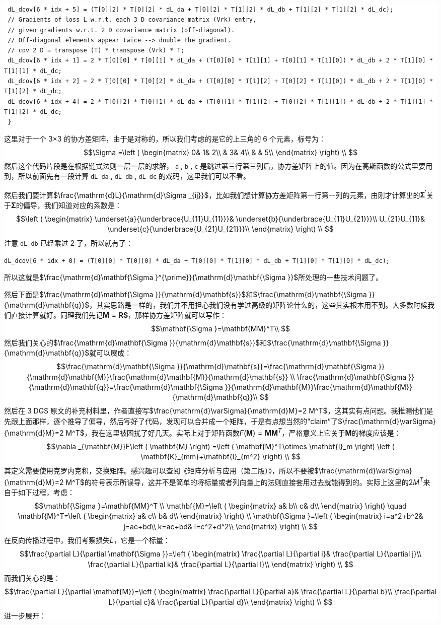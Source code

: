 ```language-cpp
 dL_dcov[6 * idx + 5] = (T[0][2] * T[0][2] * dL_da + T[0][2] * T[1][2] * dL_db + T[1][2] * T[1][2] * dL_dc);
 // Gradients of loss L w.r.t. each 3 D covariance matrix (Vrk) entry, 
 // given gradients w.r.t. 2 D covariance matrix (off-diagonal).
 // Off-diagonal elements appear twice --> double the gradient.
 // cov 2 D = transpose (T) * transpose (Vrk) * T;
 dL_dcov[6 * idx + 1] = 2 * T[0][0] * T[0][1] * dL_da + (T[0][0] * T[1][1] + T[0][1] * T[1][0]) * dL_db + 2 * T[1][0] * T[1][1] * dL_dc;
 dL_dcov[6 * idx + 2] = 2 * T[0][0] * T[0][2] * dL_da + (T[0][0] * T[1][2] + T[0][2] * T[1][0]) * dL_db + 2 * T[1][0] * T[1][2] * dL_dc;
 dL_dcov[6 * idx + 4] = 2 * T[0][2] * T[0][1] * dL_da + (T[0][1] * T[1][2] + T[0][2] * T[1][1]) * dL_db + 2 * T[1][1] * T[1][2] * dL_dc;
 }

```

这里对于一个 3×3 的协方差矩阵，由于是对称的，所以我们考虑的是它的上三角的 6 个元素，标号为：
$$\Sigma =\left ( \begin{matrix} 0& 1& 2\\ & 3& 4\\ & & 5\\ \end{matrix} \right) \\ $$
然后这个代码片段是在根据链式法则一层一层的求解， `a` , `b` , `c` 是跳过第三行第三列后，协方差矩阵上的值。因为在高斯函数的公式里要用到，所以前面先有一段计算 `dL_da` , `dL_db` , `dL_dc` 的戏码，这里我们可以不看。

然后我们要计算$\frac{\mathrm{d}L}{\mathrm{d}\Sigma _{ij}}$，比如我们想计算协方差矩阵第一行第一列的元素，由刚才计算出的$\mathbf{\Sigma }^{\prime}$关于$\mathbf{\Sigma }$的偏导，我们知道对应的系数是：
$$\left ( \begin{matrix} \underset{a}{\underbrace{U_{11}U_{11}}}& \underset{b}{\underbrace{U_{11}U_{21}}}\\ U_{21}U_{11}& \underset{c}{\underbrace{U_{21}U_{21}}}\\ \end{matrix} \right) \\ $$
注意 `dL_db` 已经乘过 2 了，所以就有了：

```language-cpp
dL_dcov[6 * idx + 0] = (T[0][0] * T[0][0] * dL_da + T[0][0] * T[1][0] * dL_db + T[1][0] * T[1][0] * dL_dc);

```

所以这就是$\frac{\mathrm{d}\mathbf{\Sigma }^{\prime}}{\mathrm{d}\mathbf{\Sigma }}$所处理的一些技术问题了。

然后下面是$\frac{\mathrm{d}\mathbf{\Sigma }}{\mathrm{d}\mathbf{s}}$和$\frac{\mathrm{d}\mathbf{\Sigma }}{\mathrm{d}\mathbf{q}}$，其实思路是一样的，我们并不用担心我们没有学过高级的矩阵论什么的，这些其实根本用不到。大多数时候我们直接计算就好。同理我们先记$\mathbf{M}=\mathbf{RS}$，那样协方差矩阵就可以写作：
$$\mathbf{\Sigma }=\mathbf{MM}^T\\ $$
然后我们关心的$\frac{\mathrm{d}\mathbf{\Sigma }}{\mathrm{d}\mathbf{s}}$和$\frac{\mathrm{d}\mathbf{\Sigma }}{\mathrm{d}\mathbf{q}}$就可以展成：
$$\frac{\mathrm{d}\mathbf{\Sigma }}{\mathrm{d}\mathbf{s}}=\frac{\mathrm{d}\mathbf{\Sigma }}{\mathrm{d}\mathbf{M}}\frac{\mathrm{d}\mathbf{M}}{\mathrm{d}\mathbf{s}} \\ \frac{\mathrm{d}\mathbf{\Sigma }}{\mathrm{d}\mathbf{q}}=\frac{\mathrm{d}\mathbf{\Sigma }}{\mathrm{d}\mathbf{M}}\frac{\mathrm{d}\mathbf{M}}{\mathrm{d}\mathbf{q}}\\ $$
然后在 3 DGS 原文的补充材料里，作者直接写$\frac{\mathrm{d}\varSigma}{\mathrm{d}M}=2 M^T$，这其实有点问题。我推测他们是先跟上面那样，逐个推导了偏导，然后写好了代码，发现可以合并成一个矩阵，于是有点想当然的“claim”了$\frac{\mathrm{d}\varSigma}{\mathrm{d}M}=2 M^T$，我在这里被困扰了好几天。实际上对于矩阵函数$F (\mathbf{M})=\mathbf{M}\mathbf{M}^T$，严格意义上它关于$\mathbf{M}$的梯度应该是：
$$\nabla _{\mathbf{M}}F\left ( \mathbf{M} \right) =\left ( \mathbf{M}^T\otimes \mathbf{I}_m \right) \left ( \mathbf{K}_{mm}+\mathbf{I}_{m^2} \right) \\ $$
其定义需要使用克罗内克积，交换矩阵。感兴趣可以查阅《矩阵分析与应用（第二版）》，所以不要被$\frac{\mathrm{d}\varSigma}{\mathrm{d}M}=2 M^T$的符号表示所误导，这并不是简单的将标量或者列向量上的法则直接套用过去就能得到的。实际上这里的$2 M^T$来自于如下过程，考虑：
$$\mathbf{\Sigma }=\mathbf{MM}^T \\ \mathbf{M}=\left ( \begin{matrix} a& b\\ c& d\\ \end{matrix} \right) \quad \mathbf{M}^T=\left ( \begin{matrix} a& c\\ b& d\\ \end{matrix} \right) \\ \mathbf{\Sigma }=\left ( \begin{matrix} i=a^2+b^2& j=ac+bd\\ k=ac+bd& l=c^2+d^2\\ \end{matrix} \right) \\ $$
在反向传播过程中，我们考察损失$L$，它是一个标量：
$$\frac{\partial L}{\partial \mathbf{\Sigma }}=\left ( \begin{matrix} \frac{\partial L}{\partial i}& \frac{\partial L}{\partial j}\\ \frac{\partial L}{\partial k}& \frac{\partial L}{\partial l}\\ \end{matrix} \right) \\ $$
而我们关心的是：
$$\frac{\partial L}{\partial \mathbf{M}}=\left ( \begin{matrix} \frac{\partial L}{\partial a}& \frac{\partial L}{\partial b}\\ \frac{\partial L}{\partial c}& \frac{\partial L}{\partial d}\\ \end{matrix} \right) \\ $$
进一步展开：